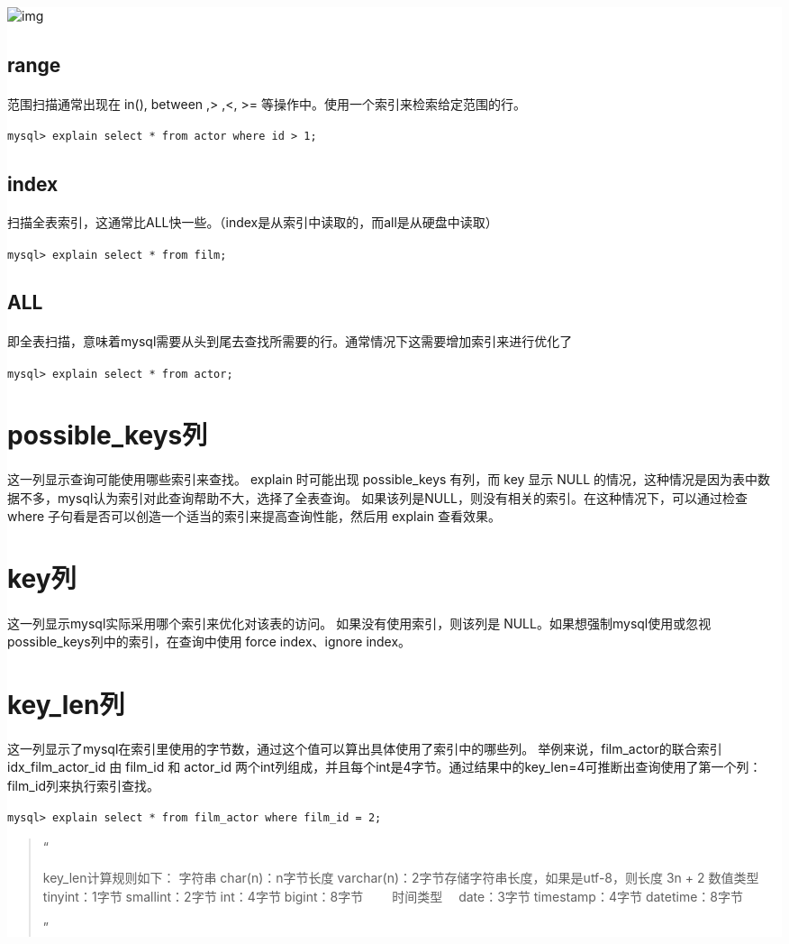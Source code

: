 ![img](https://p6-juejin.byteimg.com/tos-cn-i-k3u1fbpfcp/4bca7fec4e8548d784049e44a7e1c74d~tplv-k3u1fbpfcp-zoom-1.image)

## **range**

范围扫描通常出现在 in(), between ,> ,<, >= 等操作中。使用一个索引来检索给定范围的行。

```
mysql> explain select * from actor where id > 1;

```

## **index**

扫描全表索引，这通常比ALL快一些。（index是从索引中读取的，而all是从硬盘中读取）

```
mysql> explain select * from film;

```

## **ALL**

即全表扫描，意味着mysql需要从头到尾去查找所需要的行。通常情况下这需要增加索引来进行优化了

```
mysql> explain select * from actor;

```

# possible_keys列

这一列显示查询可能使用哪些索引来查找。 explain 时可能出现 possible_keys 有列，而 key 显示 NULL 的情况，这种情况是因为表中数据不多，mysql认为索引对此查询帮助不大，选择了全表查询。 如果该列是NULL，则没有相关的索引。在这种情况下，可以通过检查 where 子句看是否可以创造一个适当的索引来提高查询性能，然后用 explain 查看效果。

# key列

这一列显示mysql实际采用哪个索引来优化对该表的访问。 如果没有使用索引，则该列是 NULL。如果想强制mysql使用或忽视possible_keys列中的索引，在查询中使用 force index、ignore index。

# key_len列

这一列显示了mysql在索引里使用的字节数，通过这个值可以算出具体使用了索引中的哪些列。 举例来说，film_actor的联合索引 idx_film_actor_id 由 film_id 和 actor_id 两个int列组成，并且每个int是4字节。通过结果中的key_len=4可推断出查询使用了第一个列：film_id列来执行索引查找。

```
mysql> explain select * from film_actor where film_id = 2;

```

> “
>
> key_len计算规则如下： 字符串 char(n)：n字节长度 varchar(n)：2字节存储字符串长度，如果是utf-8，则长度 3n + 2 数值类型 tinyint：1字节 smallint：2字节 int：4字节 bigint：8字节　　 时间类型　 date：3字节 timestamp：4字节 datetime：8字节
>
> ”
